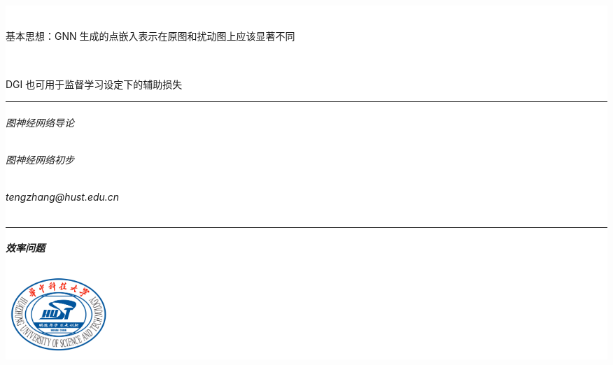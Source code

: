 </br>

基本思想：GNN 生成的点嵌入表示在原图和扰动图上应该显著不同

</br>

DGI 也可用于监督学习设定下的辅助损失

<div class="footer">
    <hr class="hr_bottom">
    <div class="multi_column">
        <h6 class="bottom_left">图神经网络导论</h6>
        <h6 class="bottom_center">图神经网络初步</h6>
        <h6 class="bottom_right">tengzhang@hust.edu.cn</h6>
    </div>
</div>


<div class="multi_column">
    <div class="title_hr"> 
        <hr class="hr_top">
        <h5 class="title">效率问题</h5>
    </div>
    <img class="xiaohui" src="../common/img/xiaohui.png" height=120px>
</div>
